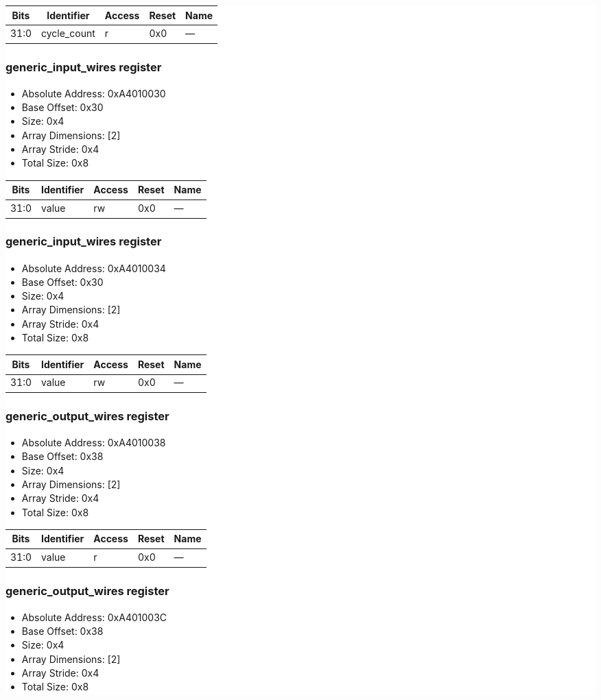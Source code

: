 |Bits| Identifier|Access|Reset|Name|
|----|-----------|------|-----|----|
|31:0|cycle_count|   r  | 0x0 |  — |

### generic_input_wires register

- Absolute Address: 0xA4010030
- Base Offset: 0x30
- Size: 0x4
- Array Dimensions: [2]
- Array Stride: 0x4
- Total Size: 0x8

|Bits|Identifier|Access|Reset|Name|
|----|----------|------|-----|----|
|31:0|   value  |  rw  | 0x0 |  — |

### generic_input_wires register

- Absolute Address: 0xA4010034
- Base Offset: 0x30
- Size: 0x4
- Array Dimensions: [2]
- Array Stride: 0x4
- Total Size: 0x8

|Bits|Identifier|Access|Reset|Name|
|----|----------|------|-----|----|
|31:0|   value  |  rw  | 0x0 |  — |

### generic_output_wires register

- Absolute Address: 0xA4010038
- Base Offset: 0x38
- Size: 0x4
- Array Dimensions: [2]
- Array Stride: 0x4
- Total Size: 0x8

|Bits|Identifier|Access|Reset|Name|
|----|----------|------|-----|----|
|31:0|   value  |   r  | 0x0 |  — |

### generic_output_wires register

- Absolute Address: 0xA401003C
- Base Offset: 0x38
- Size: 0x4
- Array Dimensions: [2]
- Array Stride: 0x4
- Total Size: 0x8
